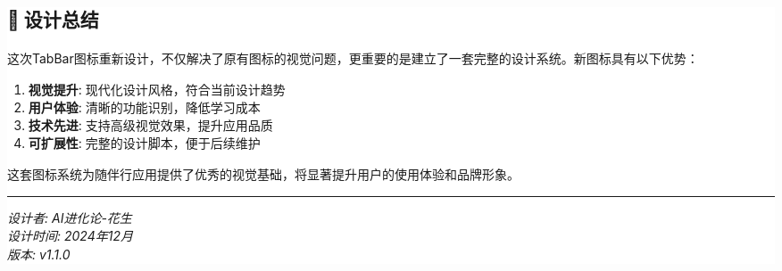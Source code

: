 ## 📝 设计总结

这次TabBar图标重新设计，不仅解决了原有图标的视觉问题，更重要的是建立了一套完整的设计系统。新图标具有以下优势：

1. **视觉提升**: 现代化设计风格，符合当前设计趋势
2. **用户体验**: 清晰的功能识别，降低学习成本
3. **技术先进**: 支持高级视觉效果，提升应用品质
4. **可扩展性**: 完整的设计脚本，便于后续维护

这套图标系统为随伴行应用提供了优秀的视觉基础，将显著提升用户的使用体验和品牌形象。

---

*设计者: AI进化论-花生*  
*设计时间: 2024年12月*  
*版本: v1.1.0* 